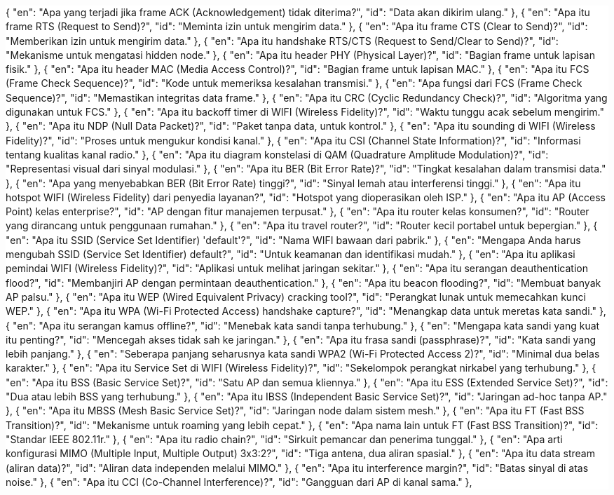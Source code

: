   { "en": "Apa yang terjadi jika frame ACK (Acknowledgement) tidak diterima?", "id": "Data akan dikirim ulang." },
  { "en": "Apa itu frame RTS (Request to Send)?", "id": "Meminta izin untuk mengirim data." },
  { "en": "Apa itu frame CTS (Clear to Send)?", "id": "Memberikan izin untuk mengirim data." },
  { "en": "Apa itu handshake RTS/CTS (Request to Send/Clear to Send)?", "id": "Mekanisme untuk mengatasi hidden node." },
  { "en": "Apa itu header PHY (Physical Layer)?", "id": "Bagian frame untuk lapisan fisik." },
  { "en": "Apa itu header MAC (Media Access Control)?", "id": "Bagian frame untuk lapisan MAC." },
  { "en": "Apa itu FCS (Frame Check Sequence)?", "id": "Kode untuk memeriksa kesalahan transmisi." },
  { "en": "Apa fungsi dari FCS (Frame Check Sequence)?", "id": "Memastikan integritas data frame." },
  { "en": "Apa itu CRC (Cyclic Redundancy Check)?", "id": "Algoritma yang digunakan untuk FCS." },
  { "en": "Apa itu backoff timer di WIFI (Wireless Fidelity)?", "id": "Waktu tunggu acak sebelum mengirim." },
  { "en": "Apa itu NDP (Null Data Packet)?", "id": "Paket tanpa data, untuk kontrol." },
  { "en": "Apa itu sounding di WIFI (Wireless Fidelity)?", "id": "Proses untuk mengukur kondisi kanal." },
  { "en": "Apa itu CSI (Channel State Information)?", "id": "Informasi tentang kualitas kanal radio." },
  { "en": "Apa itu diagram konstelasi di QAM (Quadrature Amplitude Modulation)?", "id": "Representasi visual dari sinyal modulasi." },
  { "en": "Apa itu BER (Bit Error Rate)?", "id": "Tingkat kesalahan dalam transmisi data." },
  { "en": "Apa yang menyebabkan BER (Bit Error Rate) tinggi?", "id": "Sinyal lemah atau interferensi tinggi." },
  { "en": "Apa itu hotspot WIFI (Wireless Fidelity) dari penyedia layanan?", "id": "Hotspot yang dioperasikan oleh ISP." },
  { "en": "Apa itu AP (Access Point) kelas enterprise?", "id": "AP dengan fitur manajemen terpusat." },
  { "en": "Apa itu router kelas konsumen?", "id": "Router yang dirancang untuk penggunaan rumahan." },
  { "en": "Apa itu travel router?", "id": "Router kecil portabel untuk bepergian." },
  { "en": "Apa itu SSID (Service Set Identifier) 'default'?", "id": "Nama WIFI bawaan dari pabrik." },
  { "en": "Mengapa Anda harus mengubah SSID (Service Set Identifier) default?", "id": "Untuk keamanan dan identifikasi mudah." },
  { "en": "Apa itu aplikasi pemindai WIFI (Wireless Fidelity)?", "id": "Aplikasi untuk melihat jaringan sekitar." },
  { "en": "Apa itu serangan deauthentication flood?", "id": "Membanjiri AP dengan permintaan deauthentication." },
  { "en": "Apa itu beacon flooding?", "id": "Membuat banyak AP palsu." },
  { "en": "Apa itu WEP (Wired Equivalent Privacy) cracking tool?", "id": "Perangkat lunak untuk memecahkan kunci WEP." },
  { "en": "Apa itu WPA (Wi-Fi Protected Access) handshake capture?", "id": "Menangkap data untuk meretas kata sandi." },
  { "en": "Apa itu serangan kamus offline?", "id": "Menebak kata sandi tanpa terhubung." },
  { "en": "Mengapa kata sandi yang kuat itu penting?", "id": "Mencegah akses tidak sah ke jaringan." },
  { "en": "Apa itu frasa sandi (passphrase)?", "id": "Kata sandi yang lebih panjang." },
  { "en": "Seberapa panjang seharusnya kata sandi WPA2 (Wi-Fi Protected Access 2)?", "id": "Minimal dua belas karakter." },
  { "en": "Apa itu Service Set di WIFI (Wireless Fidelity)?", "id": "Sekelompok perangkat nirkabel yang terhubung." },
  { "en": "Apa itu BSS (Basic Service Set)?", "id": "Satu AP dan semua kliennya." },
  { "en": "Apa itu ESS (Extended Service Set)?", "id": "Dua atau lebih BSS yang terhubung." },
  { "en": "Apa itu IBSS (Independent Basic Service Set)?", "id": "Jaringan ad-hoc tanpa AP." },
  { "en": "Apa itu MBSS (Mesh Basic Service Set)?", "id": "Jaringan node dalam sistem mesh." },
  { "en": "Apa itu FT (Fast BSS Transition)?", "id": "Mekanisme untuk roaming yang lebih cepat." },
  { "en": "Apa nama lain untuk FT (Fast BSS Transition)?", "id": "Standar IEEE 802.11r." },
  { "en": "Apa itu radio chain?", "id": "Sirkuit pemancar dan penerima tunggal." },
  { "en": "Apa arti konfigurasi MIMO (Multiple Input, Multiple Output) 3x3:2?", "id": "Tiga antena, dua aliran spasial." },
  { "en": "Apa itu data stream (aliran data)?", "id": "Aliran data independen melalui MIMO." },
  { "en": "Apa itu interference margin?", "id": "Batas sinyal di atas noise." },
  { "en": "Apa itu CCI (Co-Channel Interference)?", "id": "Gangguan dari AP di kanal sama." },